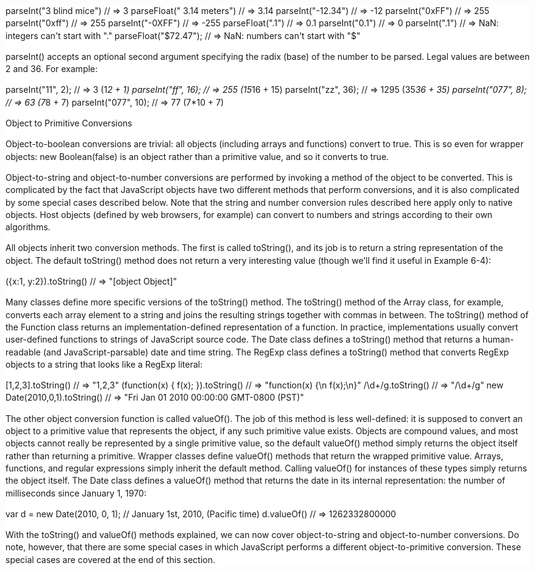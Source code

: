 parseInt("3 blind mice") // => 3 parseFloat(" 3.14 meters") // => 3.14 parseInt("-12.34") // => -12 parseInt("0xFF") // => 255 parseInt("0xff") // => 255 parseInt("-0XFF") // => -255 parseFloat(".1") // => 0.1 parseInt("0.1") // => 0 parseInt(".1") // => NaN: integers can't start with "." parseFloat("$72.47"); // => NaN: numbers can't start with "$"

parseInt() accepts an optional second argument specifying the radix (base) of the number to be parsed. Legal values are between 2 and 36. For example:

parseInt("11", 2); // => 3 (1*2 + 1) parseInt("ff", 16); // => 255 (15*16 + 15) parseInt("zz", 36); // => 1295 (35*36 + 35) parseInt("077", 8); // => 63 (7*8 + 7) parseInt("077", 10); // => 77 (7*10 + 7)

Object to Primitive Conversions

Object-to-boolean conversions are trivial: all objects (including arrays and functions) convert to true. This is so even for wrapper objects: new Boolean(false) is an object rather than a primitive value, and so it converts to true.

Object-to-string and object-to-number conversions are performed by invoking a method of the object to be converted. This is complicated by the fact that JavaScript objects have two different methods that perform conversions, and it is also complicated by some special cases described below. Note that the string and number conversion rules described here apply only to native objects. Host objects (defined by web browsers, for example) can convert to numbers and strings according to their own algorithms.

All objects inherit two conversion methods. The first is called toString(), and its job is to return a string representation of the object. The default toString() method does not return a very interesting value (though we’ll find it useful in Example 6-4):

({x:1, y:2}).toString() // => "[object Object]"

Many classes define more specific versions of the toString() method. The toString() method of the Array class, for example, converts each array element to a string and joins the resulting strings together with commas in between. The toString() method of the Function class returns an implementation-defined representation of a function. In practice, implementations usually convert user-defined functions to strings of JavaScript source code. The Date class defines a toString() method that returns a human-readable (and JavaScript-parsable) date and time string. The RegExp class defines a toString() method that converts RegExp objects to a string that looks like a RegExp literal:

[1,2,3].toString() // => "1,2,3" (function(x) { f(x); }).toString() // => "function(x) {\n f(x);\n}" /\d+/g.toString() // => "/\\d+/g" new Date(2010,0,1).toString() // => "Fri Jan 01 2010 00:00:00 GMT-0800 (PST)"

The other object conversion function is called valueOf(). The job of this method is less well-defined: it is supposed to convert an object to a primitive value that represents the object, if any such primitive value exists. Objects are compound values, and most objects cannot really be represented by a single primitive value, so the default valueOf() method simply returns the object itself rather than returning a primitive. Wrapper classes define valueOf() methods that return the wrapped primitive value. Arrays, functions, and regular expressions simply inherit the default method. Calling valueOf() for instances of these types simply returns the object itself. The Date class defines a valueOf() method that returns the date in its internal representation: the number of milliseconds since January 1, 1970:

var d = new Date(2010, 0, 1); // January 1st, 2010, (Pacific time) d.valueOf() // => 1262332800000

With the toString() and valueOf() methods explained, we can now cover object-to-string and object-to-number conversions. Do note, however, that there are some special cases in which JavaScript performs a different object-to-primitive conversion. These special cases are covered at the end of this section.
